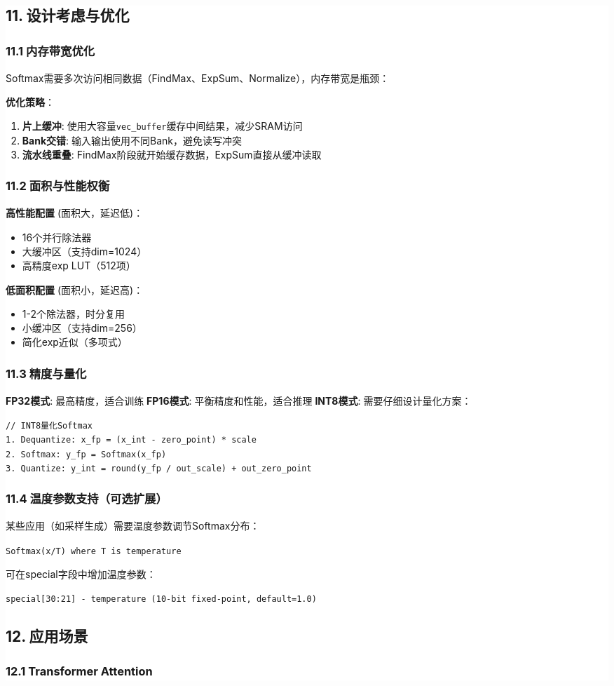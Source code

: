 
## 11. 设计考虑与优化

### 11.1 内存带宽优化

Softmax需要多次访问相同数据（FindMax、ExpSum、Normalize），内存带宽是瓶颈：

**优化策略**：
1. **片上缓冲**: 使用大容量`vec_buffer`缓存中间结果，减少SRAM访问
2. **Bank交错**: 输入输出使用不同Bank，避免读写冲突
3. **流水线重叠**: FindMax阶段就开始缓存数据，ExpSum直接从缓冲读取

### 11.2 面积与性能权衡

**高性能配置** (面积大，延迟低)：
- 16个并行除法器
- 大缓冲区（支持dim=1024）
- 高精度exp LUT（512项）

**低面积配置** (面积小，延迟高)：
- 1-2个除法器，时分复用
- 小缓冲区（支持dim=256）
- 简化exp近似（多项式）

### 11.3 精度与量化

**FP32模式**: 最高精度，适合训练
**FP16模式**: 平衡精度和性能，适合推理
**INT8模式**: 需要仔细设计量化方案：
```
// INT8量化Softmax
1. Dequantize: x_fp = (x_int - zero_point) * scale
2. Softmax: y_fp = Softmax(x_fp)
3. Quantize: y_int = round(y_fp / out_scale) + out_zero_point
```

### 11.4 温度参数支持（可选扩展）

某些应用（如采样生成）需要温度参数调节Softmax分布：

```
Softmax(x/T) where T is temperature
```

可在special字段中增加温度参数：
```
special[30:21] - temperature (10-bit fixed-point, default=1.0)
```


## 12. 应用场景

### 12.1 Transformer Attention
